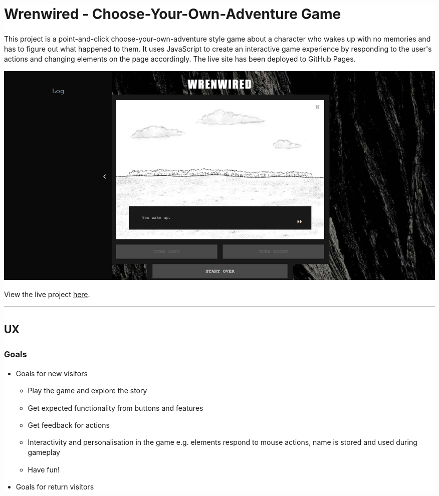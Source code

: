 # Wrenwired - Choose-Your-Own-Adventure Game

This project is a point-and-click choose-your-own-adventure style game about a character who wakes up with no memories and has to figure out what happened to them. It uses JavaScript to create an interactive game experience by responding to the user's actions and changing elements on the page accordingly. The live site has been deployed to GitHub Pages.

![Wrenwired](assets/docs/readme-images/wrenwired.png)

View the live project [here](https://mlgranger540.github.io/wrenwired/).

---

## UX

### Goals

- Goals for new visitors

    - Play the game and explore the story

    - Get expected functionality from buttons and features

    - Get feedback for actions

    - Interactivity and personalisation in the game e.g. elements respond to mouse actions, name is stored and used during gameplay

    - Have fun!

- Goals for return visitors
